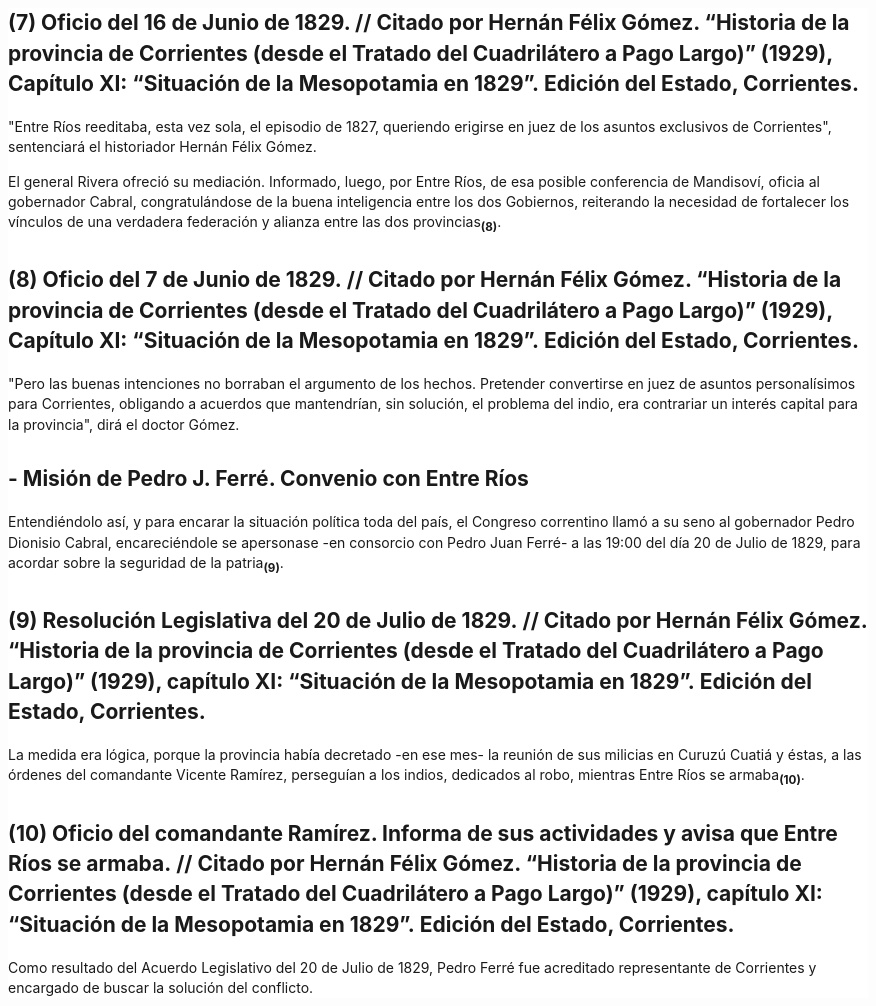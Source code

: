 ## **(7)** Oficio del 16 de Junio de 1829. // Citado por Hernán Félix Gómez. “Historia de la provincia de Corrientes (desde el Tratado del Cuadrilátero a Pago Largo)” (1929), Capítulo XI: “Situación de la Mesopotamia en 1829”. Edición del Estado, Corrientes.

"Entre Ríos reeditaba, esta vez sola, el episodio de 1827, queriendo erigirse en juez de los asuntos exclusivos de Corrientes", sentenciará el historiador Hernán Félix Gómez.

El general Rivera ofreció su mediación. Informado, luego, por Entre Ríos, de esa posible conferencia de Mandisoví, oficia al gobernador Cabral, congratulándose de la buena inteligencia entre los dos Gobiernos, reiterando la necesidad de fortalecer los vínculos de una verdadera federación y alianza entre las dos provincias<sub><strong>(8)</strong></sub>.

## **(8)** Oficio del 7 de Junio de 1829. // Citado por Hernán Félix Gómez. “Historia de la provincia de Corrientes (desde el Tratado del Cuadrilátero a Pago Largo)” (1929), Capítulo XI: “Situación de la Mesopotamia en 1829”. Edición del Estado, Corrientes.

"Pero las buenas intenciones no borraban el argumento de los hechos. Pretender convertirse en juez de asuntos personalísimos para Corrientes, obligando a acuerdos que mantendrían, sin solución, el problema del indio, era contrariar un interés capital para la provincia", dirá el doctor Gómez.

## **\-** **Misión de Pedro J. Ferré. Convenio con Entre Ríos**

Entendiéndolo así, y para encarar la situación política toda del país, el Congreso correntino llamó a su seno al gobernador Pedro Dionisio Cabral, encareciéndole se apersonase -en consorcio con Pedro Juan Ferré- a las 19:00 del día 20 de Julio de 1829, para acordar sobre la seguridad de la patria<sub><strong>(9)</strong></sub>.

## **(9)** Resolución Legislativa del 20 de Julio de 1829. // Citado por Hernán Félix Gómez. “Historia de la provincia de Corrientes (desde el Tratado del Cuadrilátero a Pago Largo)” (1929), capítulo XI: “Situación de la Mesopotamia en 1829”. Edición del Estado, Corrientes.

La medida era lógica, porque la provincia había decretado -en ese mes- la reunión de sus milicias en Curuzú Cuatiá y éstas, a las órdenes del comandante Vicente Ramírez, perseguían a los indios, dedicados al robo, mientras Entre Ríos se armaba<sub><strong>(10)</strong></sub>.

## **(10)** Oficio del comandante Ramírez. Informa de sus actividades y avisa que Entre Ríos se armaba. // Citado por Hernán Félix Gómez. “Historia de la provincia de Corrientes (desde el Tratado del Cuadrilátero a Pago Largo)” (1929), capítulo XI: “Situación de la Mesopotamia en 1829”. Edición del Estado, Corrientes.

Como resultado del Acuerdo Legislativo del 20 de Julio de 1829, Pedro Ferré fue acreditado representante de Corrientes y encargado de buscar la solución del conflicto.

